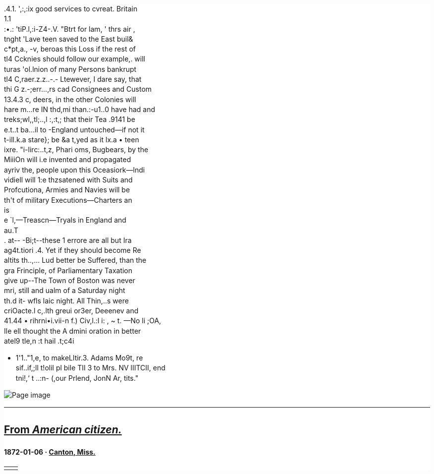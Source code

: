 .4.1. &#x27;,:,:ix good services to cvreat. Britain   
1.1   
:•.: &#x27;tiP.l,:i-Z4-.V. &quot;Btrt for lam, &#x27; thrs air ,   
tnght &#x27;Lave teen saved to the East buil&amp;   
c*pt,a., -v, beroas this Loss if the rest of   
tl4 Ccknies should follow our example,. will   
turas &#x27;ol.lnion of many Persons bankrupt   
tl4 C,raer.z.z..-.- Ltewever, I dare say, that   
thi G z.-;err...,rs cad Consignees and Custom   
13.4.3 c, deers, in the other Colonies will   
hare m...re IN thd,mi than.:-u1..0 have had and   
treks;wl,,tl;..,l :,:t,; that their Tea .9141 be   
e.t..t ba...il to -England untouched—if not it   
t-ill.k.a stare}; be &amp;a t,yed as it lx.a • teen   
ixre. &quot;i-lirc:..t,z, Phari oms, Bugbears, by the   
MiiiOn will i.e invented and propagated   
ayriv the, people upon this Oceasiork—lndi­  
vidiell will 1:e thzsatened with Suits and   
Profcutiona, Armies and Navies will be   
th&#x27;t of military Executions—Charters an­  
is   
e `l,—Treascn—Tryals in England and   
au.T   
. at-- -Bi;t--these 1 errore are all but Ira­  
ag4t.tiori .4. Yet if they should become Re­  
altits th..,... Lud better be Suffered, than the   
gra Frinciple, of Parliamentary Taxation   
give up--The Town of Boston was never   
mri, still and ualm of a Saturday night   
th.d it- wfls laic night. All Thin,..s were   
criOacte.l c,.lth greui or3er, Deeenev and   
41.44 • rihrni•i.vii-n f.) Civ,l.:l i: , ~ t. —No li ;OA,   
Ile ell thought the A dmini oration in better   
atel9 tle,n :t hail .t;c4i   
- 1&#x27;1..&quot;1,e, to makeLltir.3. Adams Mo9t, re­  
sif..if,;ll t!olil pl bile TII 3 to Mrs. NV lIITCII, end   
tni!,‘ t ..:n- (,our Prlend, JonN Ar, tits.&quot;
</td><td style="width: 50%; max-height: 75%; margin: auto; display: block;">
<img alt="Page image" src="https://panewsarchive.psu.edu/iiif/batch_pst_deaTacita_ver01%2Fdata%2Fsn86081130%2F000002101%2F1872010301%2F0001.jp2/pct:49.75389012384884,34.5005980861244,11.646554461733883,32.32655502392345/!600,600/0/default.jpg"/>
</td>
</tr></table>

---

## [From _American citizen._](https://www.loc.gov/resource/sn83016739/1872-01-06/ed-1/?sp=1)

#### 1872-01-06 &middot; [Canton, Miss.](http://dbpedia.org/resource/Canton%2C_Mississippi)

<table style="width: 100%;"><tr><td style="width: 50%">
